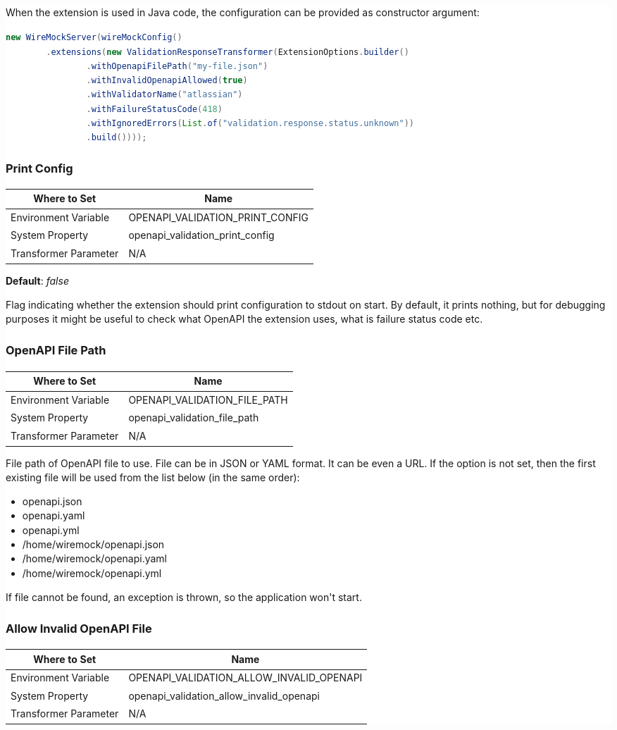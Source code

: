 When the extension is used in Java code, the configuration can be provided as constructor argument:

```java
new WireMockServer(wireMockConfig()
        .extensions(new ValidationResponseTransformer(ExtensionOptions.builder()
                .withOpenapiFilePath("my-file.json")
                .withInvalidOpenapiAllowed(true)
                .withValidatorName("atlassian")
                .withFailureStatusCode(418)
                .withIgnoredErrors(List.of("validation.response.status.unknown"))
                .build())));
```

### Print Config

| Where to Set          | Name                            |
|-----------------------|---------------------------------|
| Environment Variable  | OPENAPI_VALIDATION_PRINT_CONFIG |
| System Property       | openapi_validation_print_config |
| Transformer Parameter | N/A                             |

**Default**: *false*

Flag indicating whether the extension should print configuration to stdout on start. By default, it prints nothing, but for debugging purposes it might be useful to check what OpenAPI the extension uses, what is failure status code etc.

### OpenAPI File Path

| Where to Set          | Name                         |
|-----------------------|------------------------------|
| Environment Variable  | OPENAPI_VALIDATION_FILE_PATH |
| System Property       | openapi_validation_file_path |
| Transformer Parameter | N/A                          |

File path of OpenAPI file to use. File can be in JSON or YAML format. It can be even a URL. If the option is not set, then the first existing file will be used from the list below (in the same order):

- openapi.json
- openapi.yaml
- openapi.yml
- /home/wiremock/openapi.json
- /home/wiremock/openapi.yaml
- /home/wiremock/openapi.yml

If file cannot be found, an exception is thrown, so the application won't start.

### Allow Invalid OpenAPI File

| Where to Set          | Name                                     |
|-----------------------|------------------------------------------|
| Environment Variable  | OPENAPI_VALIDATION_ALLOW_INVALID_OPENAPI |
| System Property       | openapi_validation_allow_invalid_openapi |
| Transformer Parameter | N/A                                      |

